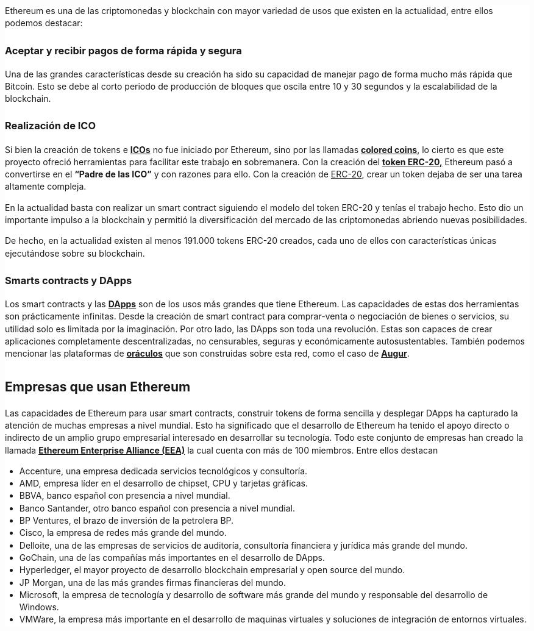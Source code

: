 Ethereum es una de las criptomonedas y blockchain con mayor variedad de usos que existen en la actualidad, entre ellos podemos destacar:

### Aceptar y recibir pagos de forma rápida y segura

Una de las grandes características desde su creación ha sido su capacidad de manejar pago de forma mucho más rápida que Bitcoin. Esto se debe al corto periodo de producción de bloques que oscila entre 10 y 30 segundos y la escalabilidad de la blockchain.

### Realización de ICO

Si bien la creación de tokens e [**ICOs**](https://academy.bit2me.com/ico-criptomonedas/) no fue iniciado por Ethereum, sino por las llamadas [**colored coins**](https://es.wikipedia.org/wiki/Moneda_coloreada), lo cierto es que este proyecto ofreció herramientas para facilitar este trabajo en sobremanera. Con la creación del [**token ERC-20,**](https://academy.bit2me.com/que-es-erc-20-token/) Ethereum pasó a convertirse en el **“Padre de las ICO”** y con razones para ello. Con la creación de [ERC-20](https://academy.bit2me.com/que-es-erc-20-token/), crear un token dejaba de ser una tarea altamente compleja.

En la actualidad basta con realizar un smart contract siguiendo el modelo del token ERC-20 y tenías el trabajo hecho. Esto dio un importante impulso a la blockchain y permitió la diversificación del mercado de las criptomonedas abriendo nuevas posibilidades.

De hecho, en la actualidad existen al menos 191.000 tokens ERC-20 creados, cada uno de ellos con características únicas ejecutándose sobre su blockchain.

### Smarts contracts y DApps

Los smart contracts y las [**DApps**](https://academy.bit2me.com/que-son-las-dapps/) son de los usos más grandes que tiene Ethereum. Las capacidades de estas dos herramientas son prácticamente infinitas. Desde la creación de smart contract para comprar-venta o negociación de bienes o servicios, su utilidad solo es limitada por la imaginación. Por otro lado, las DApps son toda una revolución. Estas son capaces de crear aplicaciones completamente descentralizadas, no censurables, seguras y económicamente autosustentables. También podemos mencionar las plataformas de [**oráculos**](https://academy.bit2me.com/que-es-oraculos-blockchain/) que son construidas sobre esta red, como el caso de [**Augur**](https://www.augur.net/).

## Empresas que usan Ethereum

Las capacidades de Ethereum para usar smart contracts, construir tokens de forma sencilla y desplegar DApps ha capturado la atención de muchas empresas a nivel mundial. Esto ha significado que el desarrollo de Ethereum ha tenido el apoyo directo o indirecto de un amplio grupo empresarial interesado en desarrollar su tecnología. Todo este conjunto de empresas han creado la llamada [**Ethereum Enterprise Alliance (EEA)**](https://entethalliance.org/) la cual cuenta con más de 100 miembros. Entre ellos destacan

- Accenture, una empresa dedicada servicios tecnológicos y consultoría.
- AMD, empresa líder en el desarrollo de chipset, CPU y tarjetas gráficas.
- BBVA, banco español con presencia a nivel mundial.
- Banco Santander, otro banco español con presencia a nivel mundial.
- BP Ventures, el brazo de inversión de la petrolera BP.
- Cisco, la empresa de redes más grande del mundo.
- Delloite, una de las empresas de servicios de auditoría, consultoría financiera y jurídica más grande del mundo.
- GoChain, una de las compañías más importantes en el desarrollo de DApps.
- Hyperledger, el mayor proyecto de desarrollo blockchain empresarial y open source del mundo.
- JP Morgan, una de las más grandes firmas financieras del mundo.
- Microsoft, la empresa de tecnología y desarrollo de software más grande del mundo y responsable del desarrollo de Windows.
- VMWare, la empresa más importante en el desarrollo de maquinas virtuales y soluciones de integración de entornos virtuales.
